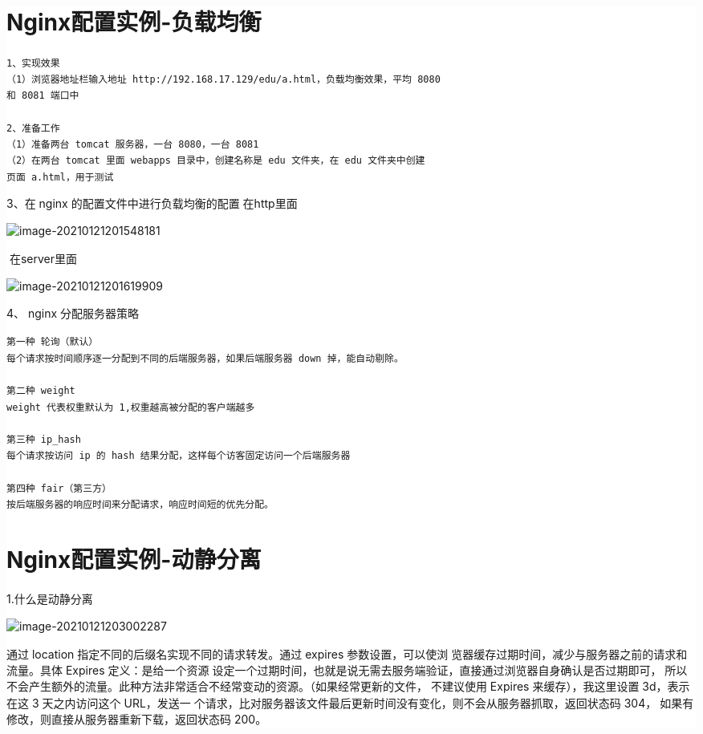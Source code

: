 #   Nginx配置实例-负载均衡

```
1、实现效果
（1）浏览器地址栏输入地址 http://192.168.17.129/edu/a.html，负载均衡效果，平均 8080
和 8081 端口中

2、准备工作
（1）准备两台 tomcat 服务器，一台 8080，一台 8081
（2）在两台 tomcat 里面 webapps 目录中，创建名称是 edu 文件夹，在 edu 文件夹中创建
页面 a.html，用于测试

```

3、在 nginx 的配置文件中进行负载均衡的配置
			在http里面

![image-20210121201548181](C:\Users\Stefan\AppData\Roaming\Typora\typora-user-images\image-20210121201548181.png)

​              在server里面

![image-20210121201619909](C:\Users\Stefan\AppData\Roaming\Typora\typora-user-images\image-20210121201619909.png)



4、 nginx 分配服务器策略

```
第一种 轮询（默认）
每个请求按时间顺序逐一分配到不同的后端服务器，如果后端服务器 down 掉，能自动剔除。

第二种 weight
weight 代表权重默认为 1,权重越高被分配的客户端越多

第三种 ip_hash
每个请求按访问 ip 的 hash 结果分配，这样每个访客固定访问一个后端服务器

第四种 fair（第三方）
按后端服务器的响应时间来分配请求，响应时间短的优先分配。
```

# Nginx配置实例-动静分离

1.什么是动静分离

![image-20210121203002287](C:\Users\Stefan\AppData\Roaming\Typora\typora-user-images\image-20210121203002287.png)

 通过 location 指定不同的后缀名实现不同的请求转发。通过 expires 参数设置，可以使浏 览器缓存过期时间，减少与服务器之前的请求和流量。具体 Expires 定义：是给一个资源 设定一个过期时间，也就是说无需去服务端验证，直接通过浏览器自身确认是否过期即可， 所以不会产生额外的流量。此种方法非常适合不经常变动的资源。（如果经常更新的文件， 不建议使用 Expires 来缓存），我这里设置 3d，表示在这 3 天之内访问这个 URL，发送一 个请求，比对服务器该文件最后更新时间没有变化，则不会从服务器抓取，返回状态码 304， 如果有修改，则直接从服务器重新下载，返回状态码 200。


